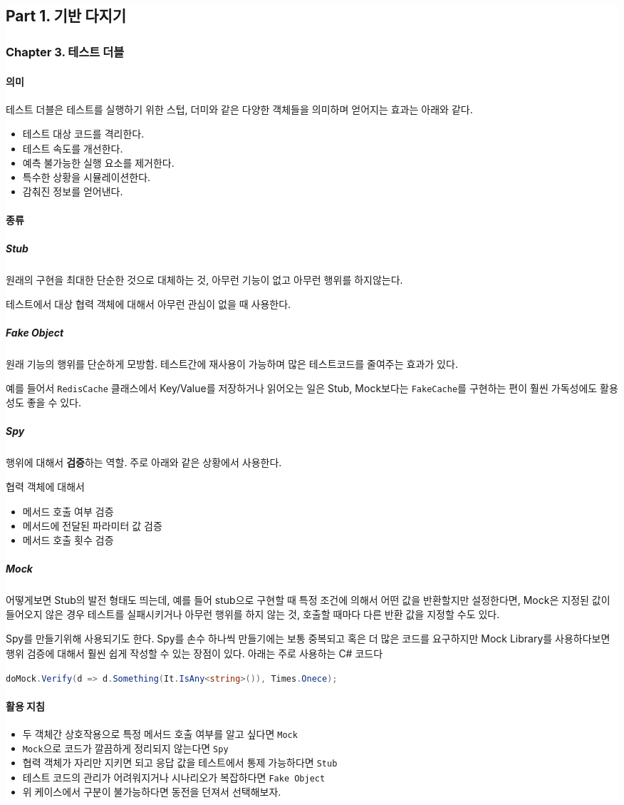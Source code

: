 ## Part 1. 기반 다지기

### Chapter 3. 테스트 더블

#### 의미

테스트 더블은 테스트를 실행하기 위한 스텁, 더미와 같은 다양한 객체들을 의미하며 얻어지는 효과는 아래와 같다. 

- 테스트 대상 코드를 격리한다.
- 테스트 속도를 개선한다.
- 예측 불가능한 실행 요소를 제거한다.
- 특수한 상황을 시뮬레이션한다.
- 감춰진 정보를 얻어낸다.

#### 종류

##### Stub

원래의 구현을 최대한 단순한 것으로 대체하는 것, 아무런 기능이 없고 아무런 행위를 하지않는다.

테스트에서 대상 협력 객체에 대해서 아무런 관심이 없을 때 사용한다.

##### Fake Object 

원래 기능의 행위를 단순하게 모방함. 테스트간에 재사용이 가능하며 많은 테스트코드를 줄여주는 효과가 있다.

예를 들어서 `RedisCache` 클래스에서 Key/Value를 저장하거나 읽어오는 일은 Stub, Mock보다는 `FakeCache`를 구현하는 편이
훨씬 가독성에도 활용성도 좋을 수 있다.

##### Spy

행위에 대해서 **검증**하는 역할. 주로 아래와 같은 상황에서 사용한다. 

협력 객체에 대해서 
- 메서드 호출 여부 검증
- 메서드에 전달된 파라미터 값 검증
- 메서드 호출 횟수 검증

##### Mock

어떻게보면 Stub의 발전 형태도 띄는데, 예를 들어 stub으로 구현할 때 특정 조건에 의해서 어떤 값을 반환할지만 설정한다면,
Mock은 지정된 값이 들어오지 않은 경우 테스트를 실패시키거나 아무런 행위를 하지 않는 것, 호출할 때마다 다른 반환 값을
지정할 수도 있다.

Spy를 만들기위해 사용되기도 한다. Spy를 손수 하나씩 만들기에는 보통 중복되고 혹은 더 많은 코드를 요구하지만 Mock Library를
사용하다보면 행위 검증에 대해서 훨씬 쉽게 작성할 수 있는 장점이 있다. 아래는 주로 사용하는 C# 코드다


```csharp
doMock.Verify(d => d.Something(It.IsAny<string>()), Times.Onece);
```

#### 활용 지침

- 두 객체간 상호작용으로 특정 메서드 호출 여부를 알고 싶다면 `Mock`
- `Mock`으로 코드가 깔끔하게 정리되지 않는다면 `Spy`
- 협력 객체가 자리만 지키면 되고 응답 값을 테스트에서 통제 가능하다면 `Stub`
- 테스트 코드의 관리가 어려워지거나 시나리오가 복잡하다면 `Fake Object`
- 위 케이스에서 구분이 불가능하다면 동전을 던져서 선택해보자.
